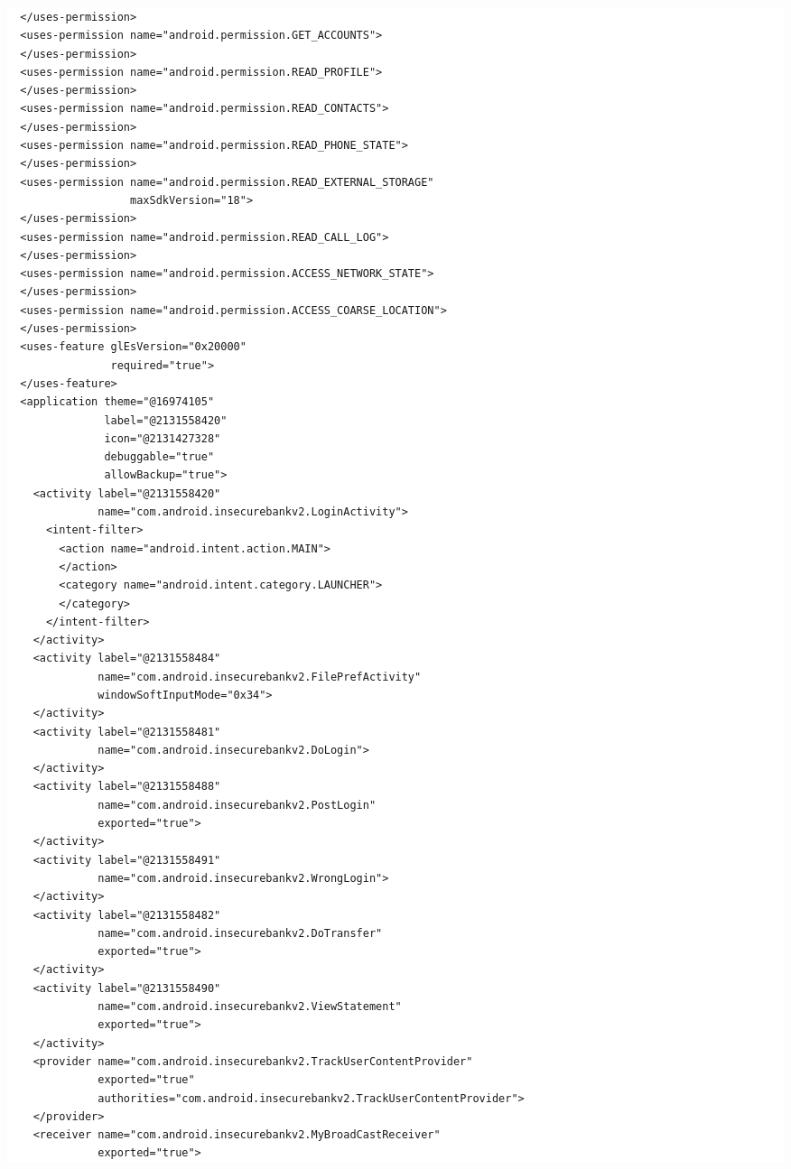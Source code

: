 ```text
  </uses-permission>
  <uses-permission name="android.permission.GET_ACCOUNTS">
  </uses-permission>
  <uses-permission name="android.permission.READ_PROFILE">
  </uses-permission>
  <uses-permission name="android.permission.READ_CONTACTS">
  </uses-permission>
  <uses-permission name="android.permission.READ_PHONE_STATE">
  </uses-permission>
  <uses-permission name="android.permission.READ_EXTERNAL_STORAGE"
                   maxSdkVersion="18">
  </uses-permission>
  <uses-permission name="android.permission.READ_CALL_LOG">
  </uses-permission>
  <uses-permission name="android.permission.ACCESS_NETWORK_STATE">
  </uses-permission>
  <uses-permission name="android.permission.ACCESS_COARSE_LOCATION">
  </uses-permission>
  <uses-feature glEsVersion="0x20000"
                required="true">
  </uses-feature>
  <application theme="@16974105"
               label="@2131558420"
               icon="@2131427328"
               debuggable="true"
               allowBackup="true">
    <activity label="@2131558420"
              name="com.android.insecurebankv2.LoginActivity">
      <intent-filter>
        <action name="android.intent.action.MAIN">
        </action>
        <category name="android.intent.category.LAUNCHER">
        </category>
      </intent-filter>
    </activity>
    <activity label="@2131558484"
              name="com.android.insecurebankv2.FilePrefActivity"
              windowSoftInputMode="0x34">
    </activity>
    <activity label="@2131558481"
              name="com.android.insecurebankv2.DoLogin">
    </activity>
    <activity label="@2131558488"
              name="com.android.insecurebankv2.PostLogin"
              exported="true">
    </activity>
    <activity label="@2131558491"
              name="com.android.insecurebankv2.WrongLogin">
    </activity>
    <activity label="@2131558482"
              name="com.android.insecurebankv2.DoTransfer"
              exported="true">
    </activity>
    <activity label="@2131558490"
              name="com.android.insecurebankv2.ViewStatement"
              exported="true">
    </activity>
    <provider name="com.android.insecurebankv2.TrackUserContentProvider"
              exported="true"
              authorities="com.android.insecurebankv2.TrackUserContentProvider">
    </provider>
    <receiver name="com.android.insecurebankv2.MyBroadCastReceiver"
              exported="true">
```